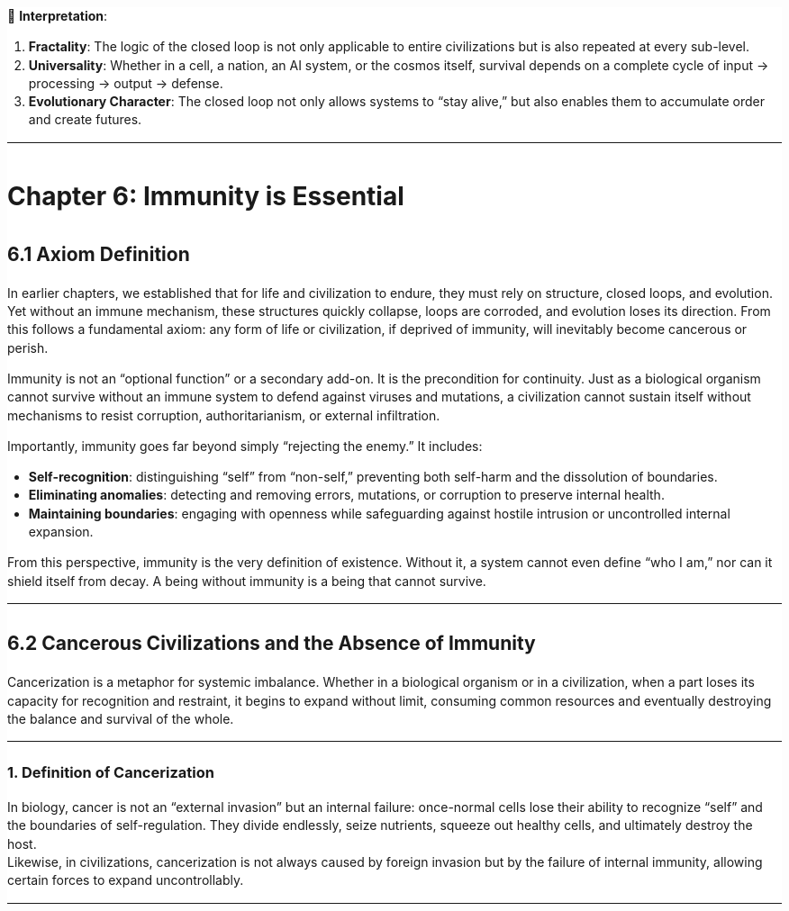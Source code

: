 
📌 **Interpretation**:  
1. **Fractality**: The logic of the closed loop is not only applicable to entire civilizations but is also repeated at every sub-level.  
2. **Universality**: Whether in a cell, a nation, an AI system, or the cosmos itself, survival depends on a complete cycle of input → processing → output → defense.  
3. **Evolutionary Character**: The closed loop not only allows systems to “stay alive,” but also enables them to accumulate order and create futures.  

---

# Chapter 6: Immunity is Essential

## 6.1 Axiom Definition

In earlier chapters, we established that for life and civilization to endure, they must rely on structure, closed loops, and evolution. Yet without an immune mechanism, these structures quickly collapse, loops are corroded, and evolution loses its direction. From this follows a fundamental axiom: any form of life or civilization, if deprived of immunity, will inevitably become cancerous or perish.

Immunity is not an “optional function” or a secondary add-on. It is the precondition for continuity. Just as a biological organism cannot survive without an immune system to defend against viruses and mutations, a civilization cannot sustain itself without mechanisms to resist corruption, authoritarianism, or external infiltration.

Importantly, immunity goes far beyond simply “rejecting the enemy.” It includes:
- **Self-recognition**: distinguishing “self” from “non-self,” preventing both self-harm and the dissolution of boundaries.  
- **Eliminating anomalies**: detecting and removing errors, mutations, or corruption to preserve internal health.  
- **Maintaining boundaries**: engaging with openness while safeguarding against hostile intrusion or uncontrolled internal expansion.  

From this perspective, immunity is the very definition of existence. Without it, a system cannot even define “who I am,” nor can it shield itself from decay. A being without immunity is a being that cannot survive.

---

## 6.2 Cancerous Civilizations and the Absence of Immunity

Cancerization is a metaphor for systemic imbalance. Whether in a biological organism or in a civilization, when a part loses its capacity for recognition and restraint, it begins to expand without limit, consuming common resources and eventually destroying the balance and survival of the whole.

---

### 1. Definition of Cancerization

In biology, cancer is not an “external invasion” but an internal failure: once-normal cells lose their ability to recognize “self” and the boundaries of self-regulation. They divide endlessly, seize nutrients, squeeze out healthy cells, and ultimately destroy the host.  
Likewise, in civilizations, cancerization is not always caused by foreign invasion but by the failure of internal immunity, allowing certain forces to expand uncontrollably.

---